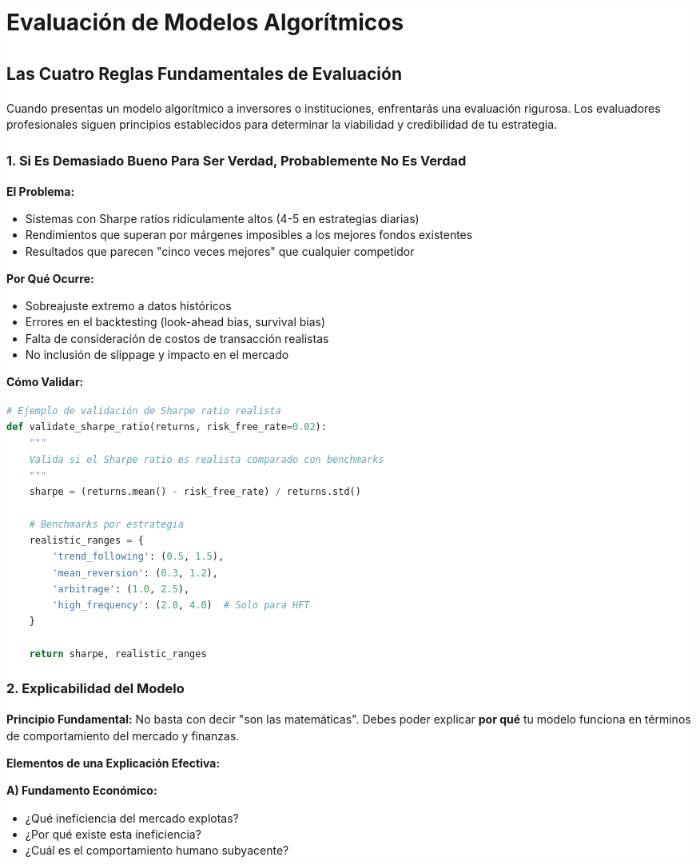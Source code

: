 # Evaluación de Modelos Algorítmicos

## Las Cuatro Reglas Fundamentales de Evaluación

Cuando presentas un modelo algorítmico a inversores o instituciones, enfrentarás una evaluación rigurosa. Los evaluadores profesionales siguen principios establecidos para determinar la viabilidad y credibilidad de tu estrategia.

### 1. Si Es Demasiado Bueno Para Ser Verdad, Probablemente No Es Verdad

**El Problema:**
- Sistemas con Sharpe ratios ridículamente altos (4-5 en estrategias diarias)
- Rendimientos que superan por márgenes imposibles a los mejores fondos existentes
- Resultados que parecen "cinco veces mejores" que cualquier competidor

**Por Qué Ocurre:**
- Sobreajuste extremo a datos históricos
- Errores en el backtesting (look-ahead bias, survival bias)
- Falta de consideración de costos de transacción realistas
- No inclusión de slippage y impacto en el mercado

**Cómo Validar:**
```python
# Ejemplo de validación de Sharpe ratio realista
def validate_sharpe_ratio(returns, risk_free_rate=0.02):
    """
    Valida si el Sharpe ratio es realista comparado con benchmarks
    """
    sharpe = (returns.mean() - risk_free_rate) / returns.std()
    
    # Benchmarks por estrategia
    realistic_ranges = {
        'trend_following': (0.5, 1.5),
        'mean_reversion': (0.3, 1.2),
        'arbitrage': (1.0, 2.5),
        'high_frequency': (2.0, 4.0)  # Solo para HFT
    }
    
    return sharpe, realistic_ranges
```

### 2. Explicabilidad del Modelo

**Principio Fundamental:**
No basta con decir "son las matemáticas". Debes poder explicar **por qué** tu modelo funciona en términos de comportamiento del mercado y finanzas.

**Elementos de una Explicación Efectiva:**

**A) Fundamento Económico:**
- ¿Qué ineficiencia del mercado explotas?
- ¿Por qué existe esta ineficiencia?
- ¿Cuál es el comportamiento humano subyacente?
